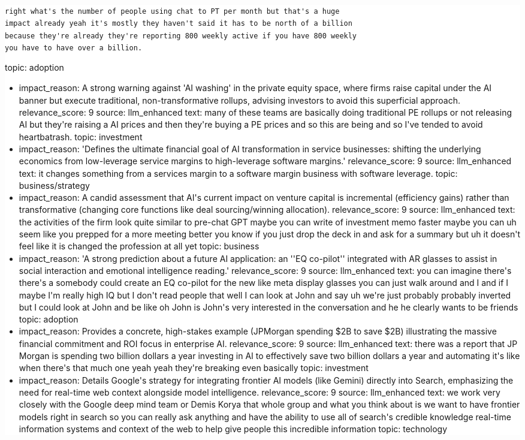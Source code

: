    right what's the number of people using chat to PT per month but that's a huge
    impact already yeah it's mostly they haven't said it has to be north of a billion
    because they're already they're reporting 800 weekly active if you have 800 weekly
    you have to have over a billion.
  topic: adoption
- impact_reason: A strong warning against 'AI washing' in the private equity space,
    where firms raise capital under the AI banner but execute traditional, non-transformative
    rollups, advising investors to avoid this superficial approach.
  relevance_score: 9
  source: llm_enhanced
  text: many of these teams are basically doing traditional PE rollups or not releasing
    AI but they're raising a AI prices and then they're buying a PE prices and so
    this are being and so I've tended to avoid heartbatrash.
  topic: investment
- impact_reason: 'Defines the ultimate financial goal of AI transformation in service
    businesses: shifting the underlying economics from low-leverage service margins
    to high-leverage software margins.'
  relevance_score: 9
  source: llm_enhanced
  text: it changes something from a services margin to a software margin business
    with software leverage.
  topic: business/strategy
- impact_reason: A candid assessment that AI's current impact on venture capital is
    incremental (efficiency gains) rather than transformative (changing core functions
    like deal sourcing/winning allocation).
  relevance_score: 9
  source: llm_enhanced
  text: the activities of the firm look quite similar to pre-chat GPT maybe you can
    write of investment memo faster maybe you can uh seem like you prepped for a more
    meeting better you know if you just drop the deck in and ask for a summary but
    uh it doesn't feel like it is changed the profession at all yet
  topic: business
- impact_reason: 'A strong prediction about a future AI application: an ''EQ co-pilot''
    integrated with AR glasses to assist in social interaction and emotional intelligence
    reading.'
  relevance_score: 9
  source: llm_enhanced
  text: you can imagine there's there's a somebody could create an EQ co-pilot for
    the new like meta display glasses you can just walk around and I and if I maybe
    I'm really high IQ but I don't read people that well I can look at John and say
    uh we're just probably probably inverted but I could look at John and be like
    oh John is John's very interested in the conversation and he he clearly wants
    to be friends
  topic: adoption
- impact_reason: Provides a concrete, high-stakes example (JPMorgan spending $2B to
    save $2B) illustrating the massive financial commitment and ROI focus in enterprise
    AI.
  relevance_score: 9
  source: llm_enhanced
  text: there was a report that JP Morgan is spending two billion dollars a year investing
    in AI to effectively save two billion dollars a year and automating it's like
    when there's that much one yeah yeah they're breaking even basically
  topic: investment
- impact_reason: Details Google's strategy for integrating frontier AI models (like
    Gemini) directly into Search, emphasizing the need for real-time web context alongside
    model intelligence.
  relevance_score: 9
  source: llm_enhanced
  text: we work very closely with the Google deep mind team or Demis Korya that whole
    group and what you think about is we want to have frontier models right in search
    so you can really ask anything and have the ability to use all of search's credible
    knowledge real-time information systems and context of the web to help give people
    this incredible information
  topic: technology